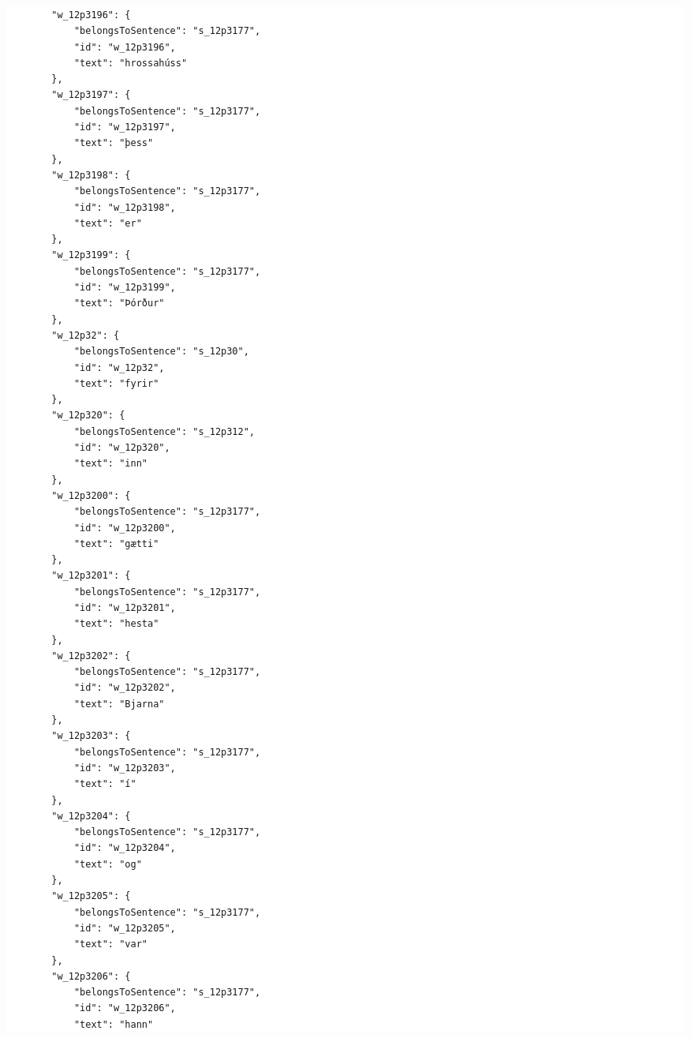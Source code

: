             "w_12p3196": {
                "belongsToSentence": "s_12p3177",
                "id": "w_12p3196",
                "text": "hrossahúss"
            },
            "w_12p3197": {
                "belongsToSentence": "s_12p3177",
                "id": "w_12p3197",
                "text": "þess"
            },
            "w_12p3198": {
                "belongsToSentence": "s_12p3177",
                "id": "w_12p3198",
                "text": "er"
            },
            "w_12p3199": {
                "belongsToSentence": "s_12p3177",
                "id": "w_12p3199",
                "text": "Þórður"
            },
            "w_12p32": {
                "belongsToSentence": "s_12p30",
                "id": "w_12p32",
                "text": "fyrir"
            },
            "w_12p320": {
                "belongsToSentence": "s_12p312",
                "id": "w_12p320",
                "text": "inn"
            },
            "w_12p3200": {
                "belongsToSentence": "s_12p3177",
                "id": "w_12p3200",
                "text": "gætti"
            },
            "w_12p3201": {
                "belongsToSentence": "s_12p3177",
                "id": "w_12p3201",
                "text": "hesta"
            },
            "w_12p3202": {
                "belongsToSentence": "s_12p3177",
                "id": "w_12p3202",
                "text": "Bjarna"
            },
            "w_12p3203": {
                "belongsToSentence": "s_12p3177",
                "id": "w_12p3203",
                "text": "í"
            },
            "w_12p3204": {
                "belongsToSentence": "s_12p3177",
                "id": "w_12p3204",
                "text": "og"
            },
            "w_12p3205": {
                "belongsToSentence": "s_12p3177",
                "id": "w_12p3205",
                "text": "var"
            },
            "w_12p3206": {
                "belongsToSentence": "s_12p3177",
                "id": "w_12p3206",
                "text": "hann"